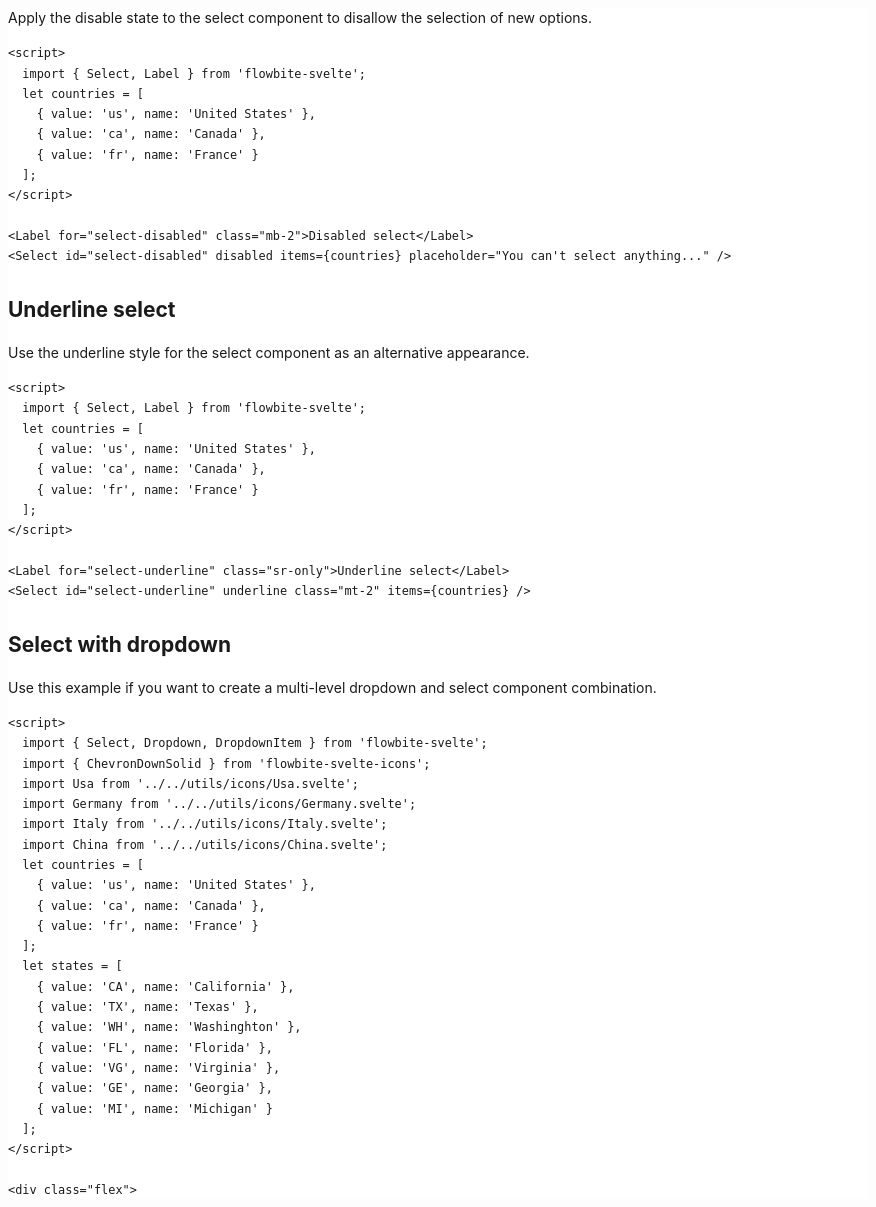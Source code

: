 Apply the disable state to the select component to disallow the selection of new options.

```svelte example
<script>
  import { Select, Label } from 'flowbite-svelte';
  let countries = [
    { value: 'us', name: 'United States' },
    { value: 'ca', name: 'Canada' },
    { value: 'fr', name: 'France' }
  ];
</script>

<Label for="select-disabled" class="mb-2">Disabled select</Label>
<Select id="select-disabled" disabled items={countries} placeholder="You can't select anything..." />
```

## Underline select

Use the underline style for the select component as an alternative appearance.

```svelte example
<script>
  import { Select, Label } from 'flowbite-svelte';
  let countries = [
    { value: 'us', name: 'United States' },
    { value: 'ca', name: 'Canada' },
    { value: 'fr', name: 'France' }
  ];
</script>

<Label for="select-underline" class="sr-only">Underline select</Label>
<Select id="select-underline" underline class="mt-2" items={countries} />
```

## Select with dropdown

Use this example if you want to create a multi-level dropdown and select component combination.

```svelte example class="h-64"
<script>
  import { Select, Dropdown, DropdownItem } from 'flowbite-svelte';
  import { ChevronDownSolid } from 'flowbite-svelte-icons';
  import Usa from '../../utils/icons/Usa.svelte';
  import Germany from '../../utils/icons/Germany.svelte';
  import Italy from '../../utils/icons/Italy.svelte';
  import China from '../../utils/icons/China.svelte';
  let countries = [
    { value: 'us', name: 'United States' },
    { value: 'ca', name: 'Canada' },
    { value: 'fr', name: 'France' }
  ];
  let states = [
    { value: 'CA', name: 'California' },
    { value: 'TX', name: 'Texas' },
    { value: 'WH', name: 'Washinghton' },
    { value: 'FL', name: 'Florida' },
    { value: 'VG', name: 'Virginia' },
    { value: 'GE', name: 'Georgia' },
    { value: 'MI', name: 'Michigan' }
  ];
</script>

<div class="flex">
```